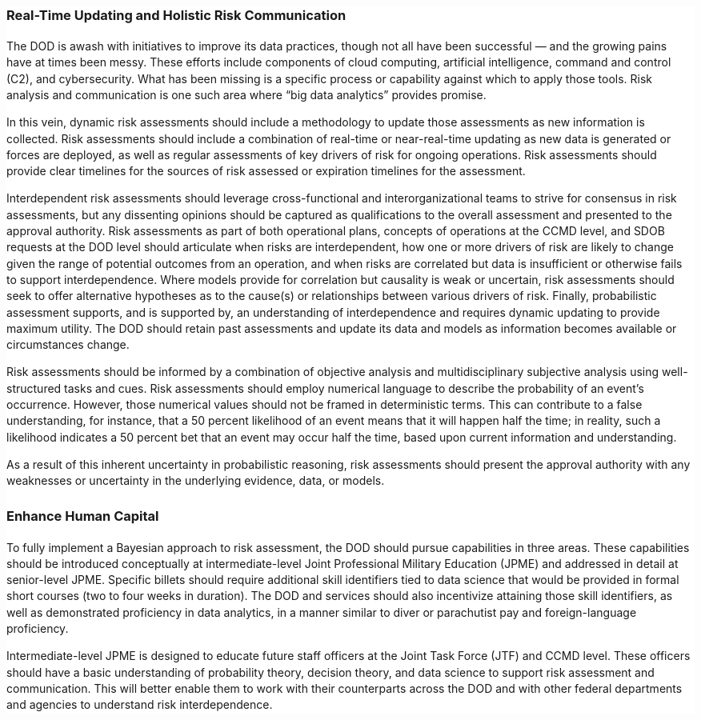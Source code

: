 
### Real-Time Updating and Holistic Risk Communication

The DOD is awash with initiatives to improve its data practices, though not all have been successful — and the growing pains have at times been messy. These efforts include components of cloud computing, artificial intelligence, command and control (C2), and cybersecurity. What has been missing is a specific process or capability against which to apply those tools. Risk analysis and communication is one such area where “big data analytics” provides promise.

In this vein, dynamic risk assessments should include a methodology to update those assessments as new information is collected. Risk assessments should include a combination of real-time or near-real-time updating as new data is generated or forces are deployed, as well as regular assessments of key drivers of risk for ongoing operations. Risk assessments should provide clear timelines for the sources of risk assessed or expiration timelines for the assessment.

Interdependent risk assessments should leverage cross-functional and interorganizational teams to strive for consensus in risk assessments, but any dissenting opinions should be captured as qualifications to the overall assessment and presented to the approval authority. Risk assessments as part of both operational plans, concepts of operations at the CCMD level, and SDOB requests at the DOD level should articulate when risks are interdependent, how one or more drivers of risk are likely to change given the range of potential outcomes from an operation, and when risks are correlated but data is insufficient or otherwise fails to support interdependence. Where models provide for correlation but causality is weak or uncertain, risk assessments should seek to offer alternative hypotheses as to the cause(s) or relationships between various drivers of risk. Finally, probabilistic assessment supports, and is supported by, an understanding of interdependence and requires dynamic updating to provide maximum utility. The DOD should retain past assessments and update its data and models as information becomes available or circumstances change.

Risk assessments should be informed by a combination of objective analysis and multidisciplinary subjective analysis using well-structured tasks and cues. Risk assessments should employ numerical language to describe the probability of an event’s occurrence. However, those numerical values should not be framed in deterministic terms. This can contribute to a false understanding, for instance, that a 50 percent likelihood of an event means that it will happen half the time; in reality, such a likelihood indicates a 50 percent bet that an event may occur half the time, based upon current information and understanding.

As a result of this inherent uncertainty in probabilistic reasoning, risk assessments should present the approval authority with any weaknesses or uncertainty in the underlying evidence, data, or models.


### Enhance Human Capital

To fully implement a Bayesian approach to risk assessment, the DOD should pursue capabilities in three areas. These capabilities should be introduced conceptually at intermediate-level Joint Professional Military Education (JPME) and addressed in detail at senior-level JPME. Specific billets should require additional skill identifiers tied to data science that would be provided in formal short courses (two to four weeks in duration). The DOD and services should also incentivize attaining those skill identifiers, as well as demonstrated proficiency in data analytics, in a manner similar to diver or parachutist pay and foreign-language proficiency.

Intermediate-level JPME is designed to educate future staff officers at the Joint Task Force (JTF) and CCMD level. These officers should have a basic understanding of probability theory, decision theory, and data science to support risk assessment and communication. This will better enable them to work with their counterparts across the DOD and with other federal departments and agencies to understand risk interdependence.
